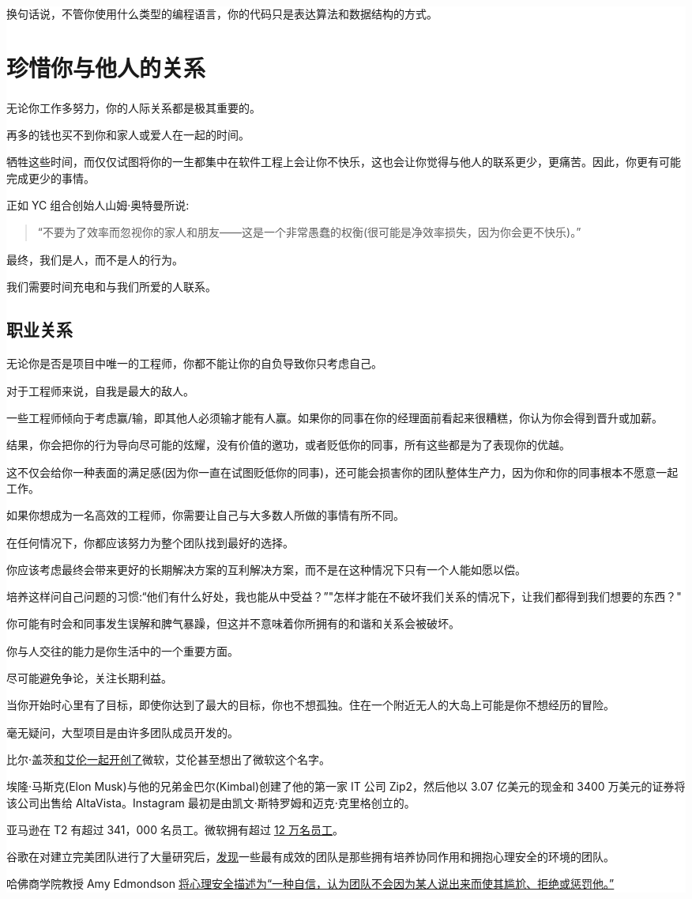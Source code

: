 换句话说，不管你使用什么类型的编程语言，你的代码只是表达算法和数据结构的方式。

# 珍惜你与他人的关系

无论你工作多努力，你的人际关系都是极其重要的。

再多的钱也买不到你和家人或爱人在一起的时间。

牺牲这些时间，而仅仅试图将你的一生都集中在软件工程上会让你不快乐，这也会让你觉得与他人的联系更少，更痛苦。因此，你更有可能完成更少的事情。

正如 YC 组合创始人山姆·奥特曼所说:

> “不要为了效率而忽视你的家人和朋友——这是一个非常愚蠢的权衡(很可能是净效率损失，因为你会更不快乐)。”

最终，我们是人，而不是人的行为。

我们需要时间充电和与我们所爱的人联系。

## 职业关系

无论你是否是项目中唯一的工程师，你都不能让你的自负导致你只考虑自己。

对于工程师来说，自我是最大的敌人。

一些工程师倾向于考虑赢/输，即其他人必须输才能有人赢。如果你的同事在你的经理面前看起来很糟糕，你认为你会得到晋升或加薪。

结果，你会把你的行为导向尽可能的炫耀，没有价值的邀功，或者贬低你的同事，所有这些都是为了表现你的优越。

这不仅会给你一种表面的满足感(因为你一直在试图贬低你的同事)，还可能会损害你的团队整体生产力，因为你和你的同事根本不愿意一起工作。

如果你想成为一名高效的工程师，你需要让自己与大多数人所做的事情有所不同。

在任何情况下，你都应该努力为整个团队找到最好的选择。

你应该考虑最终会带来更好的长期解决方案的互利解决方案，而不是在这种情况下只有一个人能如愿以偿。

培养这样问自己问题的习惯:“他们有什么好处，我也能从中受益？”"怎样才能在不破坏我们关系的情况下，让我们都得到我们想要的东西？"

你可能有时会和同事发生误解和脾气暴躁，但这并不意味着你所拥有的和谐和关系会被破坏。

你与人交往的能力是你生活中的一个重要方面。

尽可能避免争论，关注长期利益。

当你开始时心里有了目标，即使你达到了最大的目标，你也不想孤独。住在一个附近无人的大岛上可能是你不想经历的冒险。

毫无疑问，大型项目是由许多团队成员开发的。

比尔·盖茨[和艾伦一起开创了](https://www.theguardian.com/technology/2011/may/02/paul-allen-microsoft-bill-gates-ideas)微软，艾伦甚至想出了微软这个名字。

埃隆·马斯克(Elon Musk)与他的兄弟金巴尔(Kimbal)创建了他的第一家 IT 公司 Zip2，然后他以 3.07 亿美元的现金和 3400 万美元的证券将该公司出售给 AltaVista。Instagram 最初是由凯文·斯特罗姆和迈克·克里格创立的。

亚马逊在 T2 有超过 341，000 名员工。微软拥有超过 [12 万名员工](https://news.microsoft.com/facts-about-microsoft/#3uT4yq8pCixa1Bui.97)。

谷歌在对建立完美团队进行了大量研究后，[发现](https://www.nytimes.com/2016/02/28/magazine/what-google-learned-from-its-quest-to-build-the-perfect-team.html)一些最有成效的团队是那些拥有培养协同作用和拥抱心理安全的环境的团队。

哈佛商学院教授 Amy Edmondson [将心理安全描述为“一种自信，认为团队不会因为某人说出来而使其尴尬、拒绝或惩罚他。”](https://www.nytimes.com/2016/02/28/magazine/what-google-learned-from-its-quest-to-build-the-perfect-team.html)
